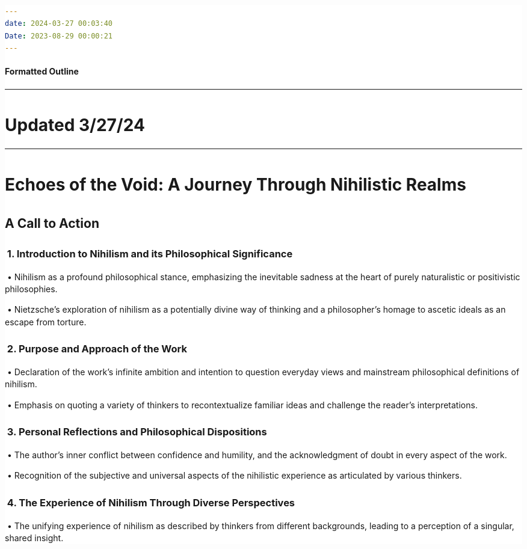 ```yaml
---
date: 2024-03-27 00:03:40
Date: 2023-08-29 00:00:21
---
```


#### Formatted Outline

* * *

  

# Updated 3/27/24

* * *

  

# Echoes of the Void: A Journey Through Nihilistic Realms

## A Call to Action

###  1. Introduction to Nihilism and its Philosophical Significance

 • Nihilism as a profound philosophical stance, emphasizing the inevitable sadness at the heart of purely naturalistic or positivistic philosophies.

 • Nietzsche’s exploration of nihilism as a potentially divine way of thinking and a philosopher’s homage to ascetic ideals as an escape from torture.

###  2. **Purpose and Approach of the Work**

 • Declaration of the work’s infinite ambition and intention to question everyday views and mainstream philosophical definitions of nihilism.

 • Emphasis on quoting a variety of thinkers to recontextualize familiar ideas and challenge the reader’s interpretations.

###  3. **Personal Reflections and Philosophical Dispositions**

 • The author’s inner conflict between confidence and humility, and the acknowledgment of doubt in every aspect of the work.

 • Recognition of the subjective and universal aspects of the nihilistic experience as articulated by various thinkers.

###  4. The Experience of Nihilism Through Diverse Perspectives

 • The unifying experience of nihilism as described by thinkers from different backgrounds, leading to a perception of a singular, shared insight.
